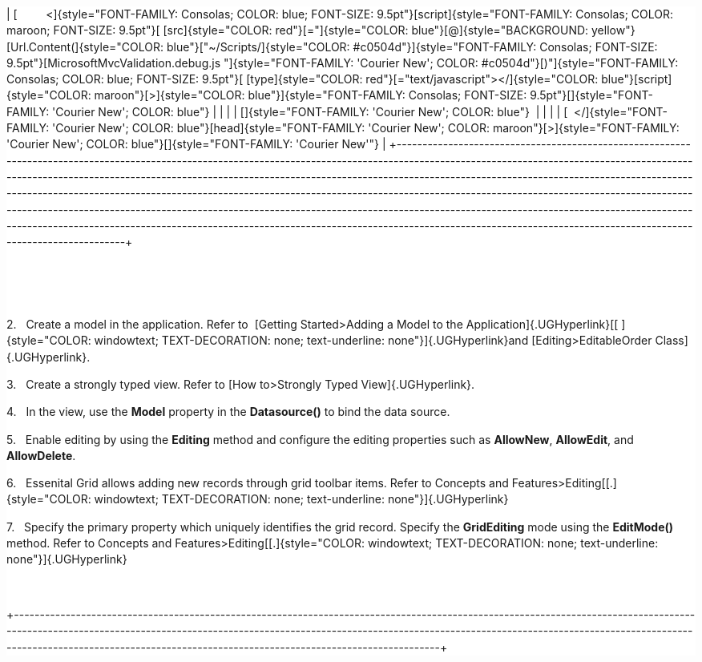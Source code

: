 | [         \<]{style="FONT-FAMILY: Consolas; COLOR: blue; FONT-SIZE: 9.5pt"}[script]{style="FONT-FAMILY: Consolas; COLOR: maroon; FONT-SIZE: 9.5pt"}[ [src]{style="COLOR: red"}[=\"]{style="COLOR: blue"}[@]{style="BACKGROUND: yellow"}[Url.Content(]{style="COLOR: blue"}[\"\~/Scripts/]{style="COLOR: #c0504d"}]{style="FONT-FAMILY: Consolas; FONT-SIZE: 9.5pt"}[MicrosoftMvcValidation.debug.js \"]{style="FONT-FAMILY: 'Courier New'; COLOR: #c0504d"}[)\"]{style="FONT-FAMILY: Consolas; COLOR: blue; FONT-SIZE: 9.5pt"}[ [type]{style="COLOR: red"}[=\"text/javascript\"\>\</]{style="COLOR: blue"}[script]{style="COLOR: maroon"}[\>]{style="COLOR: blue"}]{style="FONT-FAMILY: Consolas; FONT-SIZE: 9.5pt"}[]{style="FONT-FAMILY: 'Courier New'; COLOR: blue"} |
|                                                                                                                                                                                                                                                                                                                                                                                                                                                                                                                                                                                                                                                                                                                                                                         |
| []{style="FONT-FAMILY: 'Courier New'; COLOR: blue"}                                                                                                                                                                                                                                                                                                                                                                                                                                                                                                                                                                                                                                                                                                                     |
|                                                                                                                                                                                                                                                                                                                                                                                                                                                                                                                                                                                                                                                                                                                                                                         |
| [  \</]{style="FONT-FAMILY: 'Courier New'; COLOR: blue"}[head]{style="FONT-FAMILY: 'Courier New'; COLOR: maroon"}[\>]{style="FONT-FAMILY: 'Courier New'; COLOR: blue"}[]{style="FONT-FAMILY: 'Courier New'"}                                                                                                                                                                                                                                                                                                                                                                                                                                                                                                                                                            |
+-------------------------------------------------------------------------------------------------------------------------------------------------------------------------------------------------------------------------------------------------------------------------------------------------------------------------------------------------------------------------------------------------------------------------------------------------------------------------------------------------------------------------------------------------------------------------------------------------------------------------------------------------------------------------------------------------------------------------------------------------------------------------+

 

 

2.   Create a model in the application. Refer to  [Getting Started\>Adding a Model to the Application]{.UGHyperlink}[[ ]{style="COLOR: windowtext; TEXT-DECORATION: none; text-underline: none"}]{.UGHyperlink}and [Editing\>EditableOrder Class]{.UGHyperlink}.

3.   Create a strongly typed view. Refer to [How to\>Strongly Typed View]{.UGHyperlink}.

4.   In the view, use the **Model** property in the **Datasource()** to bind the data source.

5.   Enable editing by using the **Editing** method and configure the editing properties such as **AllowNew**, **AllowEdit**, and **AllowDelete**.

6.   Essenital Grid allows adding new records through grid toolbar items. Refer to Concepts and Features\>Editing[[.]{style="COLOR: windowtext; TEXT-DECORATION: none; text-underline: none"}]{.UGHyperlink}

7.   Specify the primary property which uniquely identifies the grid record. Specify the **GridEditing** mode using the **EditMode()** method. Refer to Concepts and Features\>Editing[[.]{style="COLOR: windowtext; TEXT-DECORATION: none; text-underline: none"}]{.UGHyperlink}

 

+-------------------------------------------------------------------------------------------------------------------------------------------------------------------------------------------------------------------------------------------------------------------------------------------------------------------------------------------------------------+